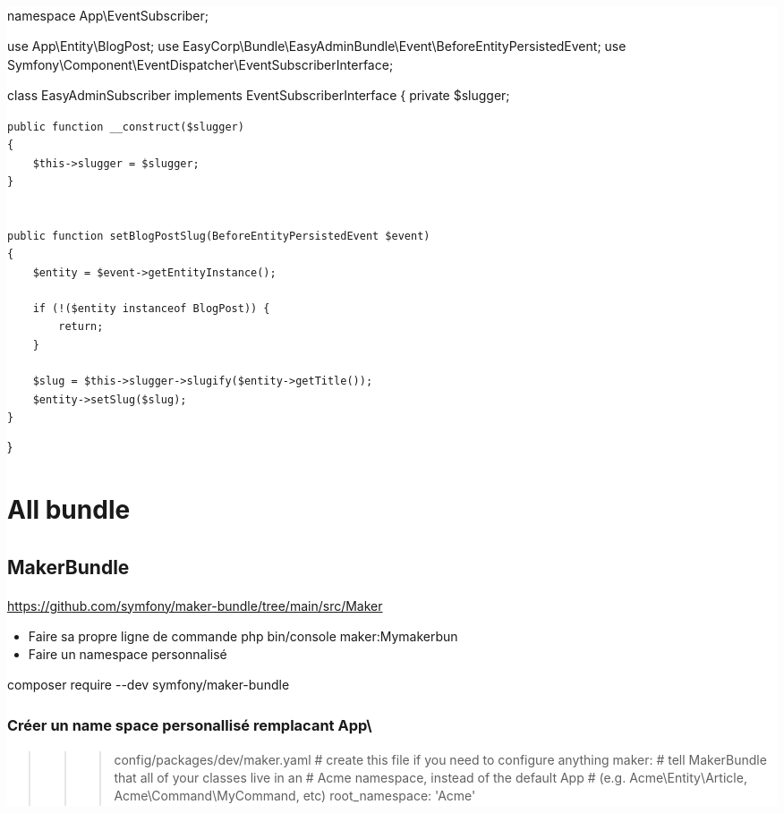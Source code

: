 namespace App\EventSubscriber;

use App\Entity\BlogPost;
use EasyCorp\Bundle\EasyAdminBundle\Event\BeforeEntityPersistedEvent;
use Symfony\Component\EventDispatcher\EventSubscriberInterface;

class EasyAdminSubscriber implements EventSubscriberInterface
{
    private $slugger;

    public function __construct($slugger)
    {
        $this->slugger = $slugger;
    }


    public function setBlogPostSlug(BeforeEntityPersistedEvent $event)
    {
        $entity = $event->getEntityInstance();

        if (!($entity instanceof BlogPost)) {
            return;
        }

        $slug = $this->slugger->slugify($entity->getTitle());
        $entity->setSlug($slug);
    }
}

# All bundle

## MakerBundle
https://github.com/symfony/maker-bundle/tree/main/src/Maker
- Faire sa propre ligne de commande php bin/console maker:Mymakerbun
- Faire un namespace personnalisé

composer require --dev symfony/maker-bundle
### Créer un name space personallisé remplacant App\
>>> config/packages/dev/maker.yaml
    # create this file if you need to configure anything
maker:
    # tell MakerBundle that all of your classes live in an
    # Acme namespace, instead of the default App
    # (e.g. Acme\Entity\Article, Acme\Command\MyCommand, etc)
    root_namespace: 'Acme'

